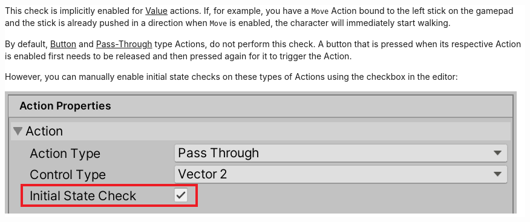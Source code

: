 This check is implicitly enabled for [Value](RespondingToActions.md#value) actions. If, for example, you have a `Move` Action bound to the left stick on the gamepad and the stick is already pushed in a direction when `Move` is enabled, the character will immediately start walking.

By default, [Button](RespondingToActions.md#button) and [Pass-Through](RespondingToActions.md#pass-through) type Actions, do not perform this check. A button that is pressed when its respective Action is enabled first needs to be released and then pressed again for it to trigger the Action.

However, you can manually enable initial state checks on these types of Actions using the checkbox in the editor:

![Initial State Check](./Images/InitialStateCheck.png)
